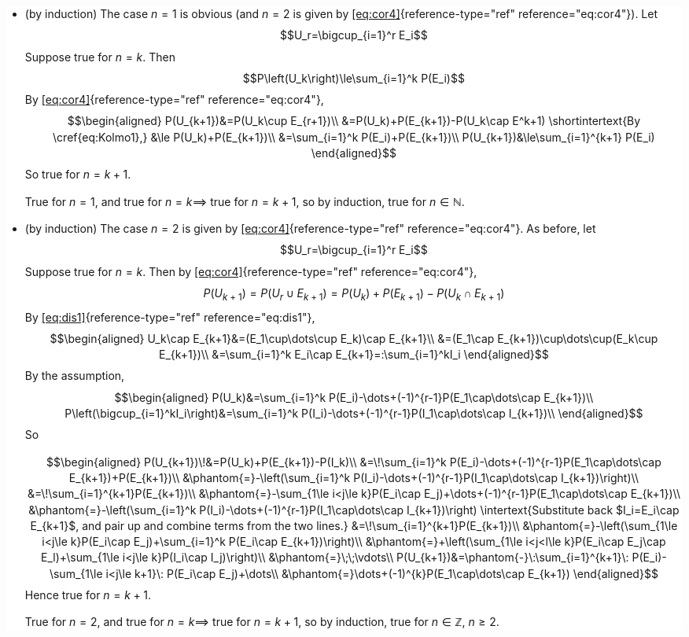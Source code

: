 -   (by induction) The case $n=1$ is obvious (and $n=2$ is given by
    [\[eq:cor4\]](#eq:cor4){reference-type="ref" reference="eq:cor4"}).
    Let $$U_r=\bigcup_{i=1}^r E_i$$ Suppose true for $n=k$. Then
    $$P\left(U_k\right)\le\sum_{i=1}^k P(E_i)$$ By
    [\[eq:cor4\]](#eq:cor4){reference-type="ref" reference="eq:cor4"},
    $$\begin{aligned}
            P(U_{k+1})&=P(U_k\cup E_{r+1})\\
            &=P(U_k)+P(E_{k+1})-P(U_k\cap E^k+1)
            \shortintertext{By \cref{eq:Kolmo1},}
            &\le P(U_k)+P(E_{k+1})\\
            &=\sum_{i=1}^k P(E_i)+P(E_{k+1})\\
            P(U_{k+1})&\le\sum_{i=1}^{k+1} P(E_i)
            \end{aligned}$$ So true for $n=k+1$.

    True for $n=1$, and true for $n=k\implies$ true for $n=k+1$, so by
    induction, true for $n\in\mathbb{N}$.

-   (by induction) The case $n=2$ is given by
    [\[eq:cor4\]](#eq:cor4){reference-type="ref" reference="eq:cor4"}.
    As before, let $$U_r=\bigcup_{i=1}^r E_i$$ Suppose true for $n=k$.
    Then by [\[eq:cor4\]](#eq:cor4){reference-type="ref"
    reference="eq:cor4"},
    $$P(U_{k+1})=P(U_r\cup E_{k+1})=P(U_k)+P(E_{k+1})-P(U_k\cap E_{k+1})$$
    By [\[eq:dis1\]](#eq:dis1){reference-type="ref"
    reference="eq:dis1"}, $$\begin{aligned}
                U_k\cap E_{k+1}&=(E_1\cup\dots\cup E_k)\cap E_{k+1}\\
                &=(E_1\cap E_{k+1})\cup\dots\cup(E_k\cup E_{k+1})\\
                &=\sum_{i=1}^k E_i\cap E_{k+1}=:\sum_{i=1}^kI_i
            \end{aligned}$$ By the assumption, $$\begin{aligned}
                P(U_k)&=\sum_{i=1}^k P(E_i)-\dots+(-1)^{r-1}P(E_1\cap\dots\cap E_{k+1})\\
                P\left(\bigcup_{i=1}^kI_i\right)&=\sum_{i=1}^k P(I_i)-\dots+(-1)^{r-1}P(I_1\cap\dots\cap I_{k+1})\\
            \end{aligned}$$ So

    $$\begin{aligned}
                P(U_{k+1})\!&=P(U_k)+P(E_{k+1})-P(I_k)\\
                &=\!\sum_{i=1}^k P(E_i)-\dots+(-1)^{r-1}P(E_1\cap\dots\cap E_{k+1})+P(E_{k+1})\\
                &\phantom{=}-\left(\sum_{i=1}^k P(I_i)-\dots+(-1)^{r-1}P(I_1\cap\dots\cap I_{k+1})\right)\\
                &=\!\sum_{i=1}^{k+1}P(E_{k+1})\\
                &\phantom{=}-\sum_{1\le i<j\le k}P(E_i\cap E_j)+\dots+(-1)^{r-1}P(E_1\cap\dots\cap E_{k+1})\\
                &\phantom{=}-\left(\sum_{i=1}^k P(I_i)-\dots+(-1)^{r-1}P(I_1\cap\dots\cap I_{k+1})\right)
                \intertext{Substitute back $I_i=E_i\cap E_{k+1}$, and pair up and combine terms from the two lines.}
                &=\!\sum_{i=1}^{k+1}P(E_{k+1})\\
                &\phantom{=}-\left(\sum_{1\le i<j\le k}P(E_i\cap E_j)+\sum_{i=1}^k P(E_i\cap E_{k+1})\right)\\
                &\phantom{=}+\left(\sum_{1\le i<j<l\le k}P(E_i\cap E_j\cap E_l)+\sum_{1\le i<j\le k}P(I_i\cap I_j)\right)\\
                &\phantom{=}\;\;\vdots\\
                P(U_{k+1})&=\phantom{-}\:\sum_{i=1}^{k+1}\: P(E_i)-\sum_{1\le i<j\le k+1}\: P(E_i\cap E_j)+\dots\\
                &\phantom{=}\dots+(-1)^{k}P(E_1\cap\dots\cap E_{k+1})
            \end{aligned}$$ Hence true for $n=k+1$.

    True for $n=2$, and true for $n=k\implies$ true for $n=k+1$, so by
    induction, true for $n\in\mathbb{Z},\ n\ge 2$.
